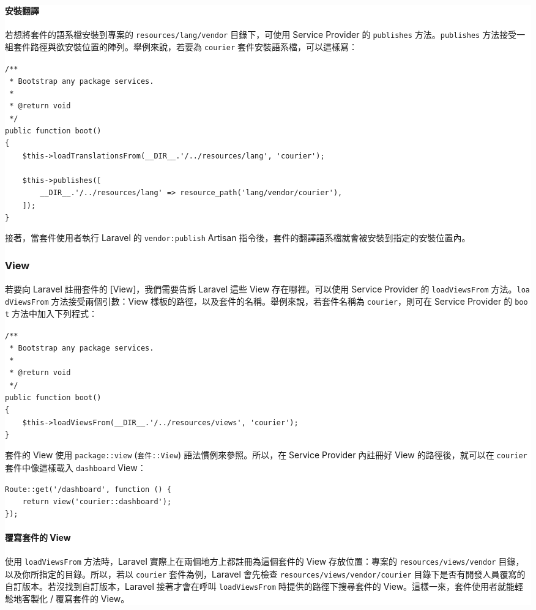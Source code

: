 #### 安裝翻譯

若想將套件的語系檔安裝到專案的 `resources/lang/vendor` 目錄下，可使用 Service Provider 的 `publishes` 方法。`publishes` 方法接受一組套件路徑與欲安裝位置的陣列。舉例來說，若要為 `courier` 套件安裝語系檔，可以這樣寫：

    /**
     * Bootstrap any package services.
     *
     * @return void
     */
    public function boot()
    {
        $this->loadTranslationsFrom(__DIR__.'/../resources/lang', 'courier');
    
        $this->publishes([
            __DIR__.'/../resources/lang' => resource_path('lang/vendor/courier'),
        ]);
    }

接著，當套件使用者執行 Laravel 的 `vendor:publish` Artisan 指令後，套件的翻譯語系檔就會被安裝到指定的安裝位置內。

<a name="views"></a>

### View

若要向 Laravel 註冊套件的 [View]，我們需要告訴 Laravel 這些 View 存在哪裡。可以使用 Service Provider 的 `loadViewsFrom` 方法。`loadViewsFrom` 方法接受兩個引數：View 樣板的路徑，以及套件的名稱。舉例來說，若套件名稱為 `courier`，則可在 Service Provider 的 `boot` 方法中加入下列程式：

    /**
     * Bootstrap any package services.
     *
     * @return void
     */
    public function boot()
    {
        $this->loadViewsFrom(__DIR__.'/../resources/views', 'courier');
    }

套件的 View 使用 `package::view` (`套件::View`) 語法慣例來參照。所以，在 Service Provider 內註冊好 View 的路徑後，就可以在 `courier` 套件中像這樣載入 `dashboard` View：

    Route::get('/dashboard', function () {
        return view('courier::dashboard');
    });

<a name="overriding-package-views"></a>

#### 覆寫套件的 View

使用 `loadViewsFrom` 方法時，Laravel 實際上在兩個地方上都註冊為這個套件的 View 存放位置：專案的 `resources/views/vendor` 目錄，以及你所指定的目錄。所以，若以 `courier` 套件為例，Laravel 會先檢查 `resources/views/vendor/courier` 目錄下是否有開發人員覆寫的自訂版本。若沒找到自訂版本，Laravel 接著才會在呼叫 `loadViewsFrom` 時提供的路徑下搜尋套件的 View。這樣一來，套件使用者就能輕鬆地客製化 / 覆寫套件的 View。

<a name="publishing-views"></a>

